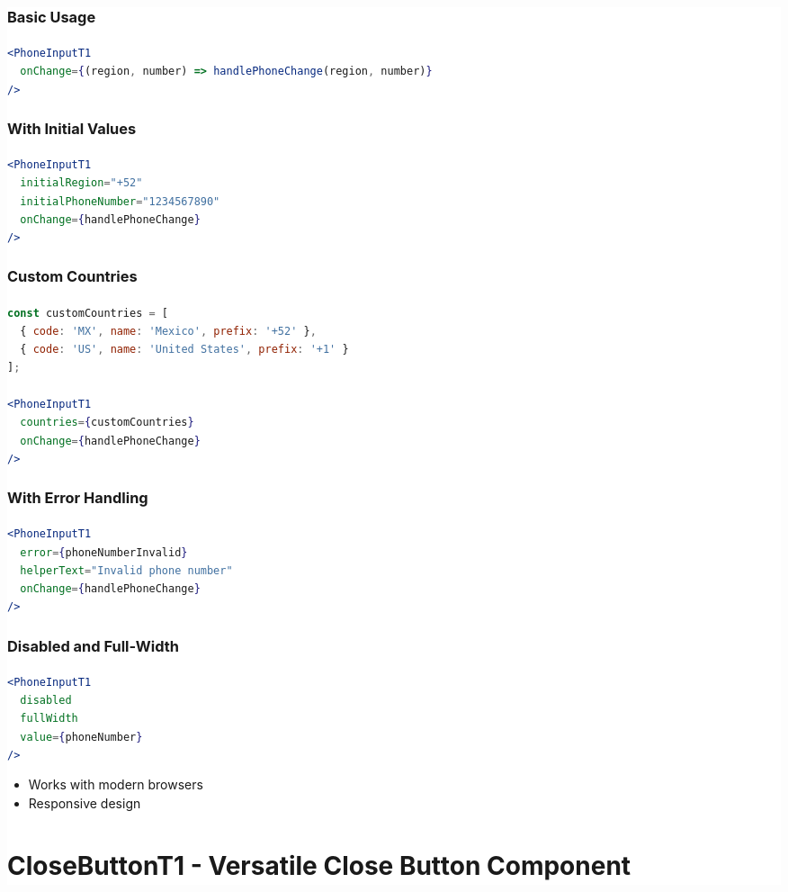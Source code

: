 ### Basic Usage
```jsx
<PhoneInputT1 
  onChange={(region, number) => handlePhoneChange(region, number)}
/>
```

### With Initial Values
```jsx
<PhoneInputT1 
  initialRegion="+52"
  initialPhoneNumber="1234567890"
  onChange={handlePhoneChange}
/>
```

### Custom Countries
```jsx
const customCountries = [
  { code: 'MX', name: 'Mexico', prefix: '+52' },
  { code: 'US', name: 'United States', prefix: '+1' }
];

<PhoneInputT1 
  countries={customCountries}
  onChange={handlePhoneChange}
/>
```

### With Error Handling
```jsx
<PhoneInputT1 
  error={phoneNumberInvalid}
  helperText="Invalid phone number"
  onChange={handlePhoneChange}
/>
```

### Disabled and Full-Width
```jsx
<PhoneInputT1 
  disabled
  fullWidth
  value={phoneNumber}
/>
```

- Works with modern browsers
- Responsive design


# CloseButtonT1 - Versatile Close Button Component
